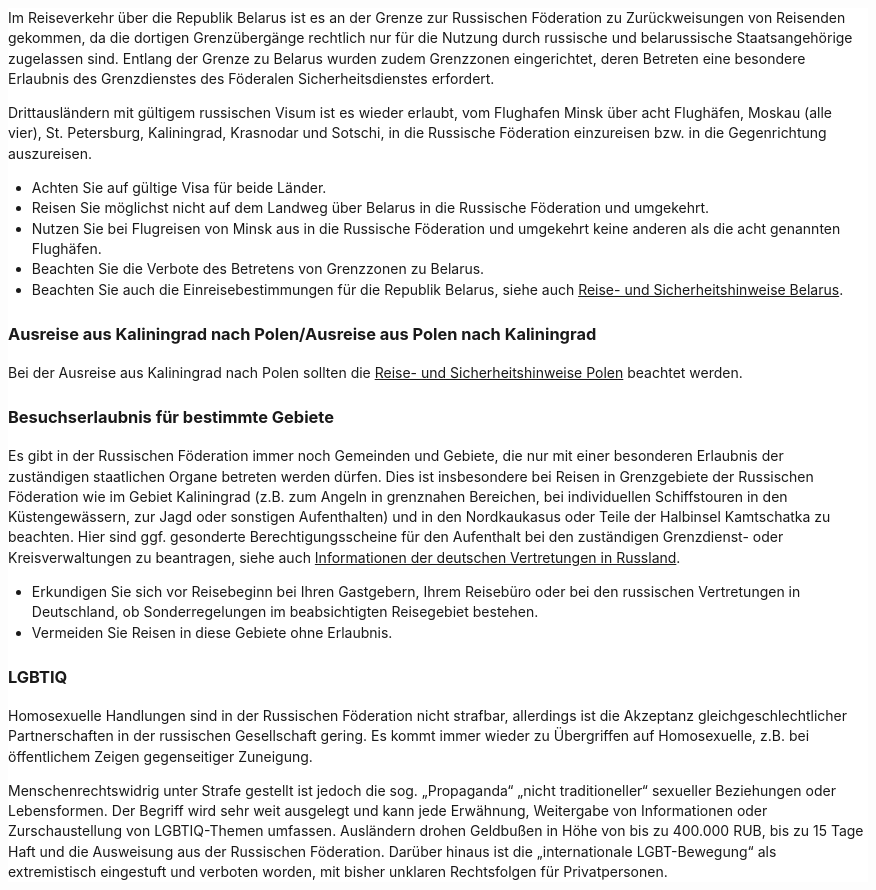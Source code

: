 Im Reiseverkehr über die Republik Belarus ist es an der Grenze zur Russischen Föderation zu Zurückweisungen von Reisenden gekommen, da die dortigen Grenzübergänge rechtlich nur für die Nutzung durch russische und belarussische Staatsangehörige zugelassen sind. Entlang der Grenze zu Belarus wurden zudem Grenzzonen eingerichtet, deren Betreten eine besondere Erlaubnis des Grenzdienstes des Föderalen Sicherheitsdienstes erfordert.

Drittausländern mit gültigem russischen Visum ist es wieder erlaubt, vom Flughafen Minsk über acht Flughäfen, Moskau (alle vier), St. Petersburg, Kaliningrad, Krasnodar und Sotschi, in die Russische Föderation einzureisen bzw. in die Gegenrichtung auszureisen.

* Achten Sie auf gültige Visa für beide Länder.
* Reisen Sie möglichst nicht auf dem Landweg über Belarus in die Russische Föderation und umgekehrt.
* Nutzen Sie bei Flugreisen von Minsk aus in die Russische Föderation und umgekehrt keine anderen als die acht genannten Flughäfen.
* Beachten Sie die Verbote des Betretens von Grenzzonen zu Belarus.
* Beachten Sie auch die Einreisebestimmungen für die Republik Belarus, siehe auch [Reise- und Sicherheitshinweise Belarus](https://www.auswaertiges-amt.de/de/service/laender/belarus-node/belarussicherheit/201904 "Belarus: Reise- und Sicherheitshinweise").

### Ausreise aus Kaliningrad nach Polen/Ausreise aus Polen nach Kaliningrad

Bei der Ausreise aus Kaliningrad nach Polen sollten die [Reise- und Sicherheitshinweise Polen](https://www.auswaertiges-amt.de/de/service/laender/polen-node/polensicherheit/199124) beachtet werden.

### Besuchserlaubnis für bestimmte Gebiete

Es gibt in der Russischen Föderation immer noch Gemeinden und Gebiete, die nur mit einer besonderen Erlaubnis der zuständigen staatlichen Organe betreten werden dürfen. Dies ist insbesondere bei Reisen in Grenzgebiete der Russischen Föderation wie im Gebiet Kaliningrad (z.B. zum Angeln in grenznahen Bereichen, bei individuellen Schiffstouren in den Küstengewässern, zur Jagd oder sonstigen Aufenthalten) und in den Nordkaukasus oder Teile der Halbinsel Kamtschatka zu beachten. Hier sind ggf. gesonderte Berechtigungsscheine für den Aufenthalt bei den zuständigen Grenzdienst- oder Kreisverwaltungen zu beantragen, siehe auch [Informationen der deutschen Vertretungen in Russland](https://germania.diplo.de/ru-de/service/11-InformationenfuerTouristen/reglementierte-zonen/1588034).

* Erkundigen Sie sich vor Reisebeginn bei Ihren Gastgebern, Ihrem Reisebüro oder bei den russischen Vertretungen in Deutschland, ob Sonderregelungen im beabsichtigten Reisegebiet bestehen.
* Vermeiden Sie Reisen in diese Gebiete ohne Erlaubnis.

### LGBTIQ

Homosexuelle Handlungen sind in der Russischen Föderation nicht strafbar, allerdings ist die Akzeptanz gleichgeschlechtlicher Partnerschaften in der russischen Gesellschaft gering. Es kommt immer wieder zu Übergriffen auf Homosexuelle, z.B. bei öffentlichem Zeigen gegenseitiger Zuneigung.

Menschenrechtswidrig unter Strafe gestellt ist jedoch die sog. „Propaganda“ „nicht traditioneller“ sexueller Beziehungen oder Lebensformen. Der Begriff wird sehr weit ausgelegt und kann jede Erwähnung, Weitergabe von Informationen oder Zurschaustellung von LGBTIQ-Themen umfassen. Ausländern drohen Geldbußen in Höhe von bis zu 400.000 RUB, bis zu 15 Tage Haft und die Ausweisung aus der Russischen Föderation. Darüber hinaus ist die „internationale LGBT-Bewegung“ als extremistisch eingestuft und verboten worden, mit bisher unklaren Rechtsfolgen für Privatpersonen.
